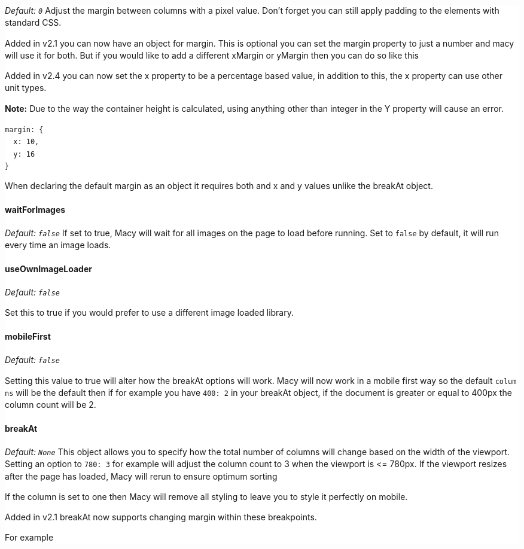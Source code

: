 *Default: `0`*
Adjust the margin between columns with a pixel value. Don’t forget you can still apply padding to the elements with standard CSS.

Added in v2.1 you can now have an object for margin. This is optional you can set the margin property to just a number and macy will use it for both. But if you would like to add a different xMargin or yMargin then you can do so like this

Added in v2.4 you can now set the x property to be a percentage based value, in addition to this, the x property can use other unit types. 

**Note:** Due to the way the container height is calculated, using anything other than integer in the Y property will cause an error. 

```
margin: {
  x: 10,
  y: 16  
}
```

When declaring the default margin as an object it requires both and x and y values unlike the breakAt object.

#### **waitForImages**

*Default: `false`*
If set to true, Macy will wait for all images on the page to load before running. Set to `false` by default, it will run every time an image loads.


#### **useOwnImageLoader**

*Default: `false`*

Set this to true if you would prefer to use a different image loaded library.

#### **mobileFirst**
*Default: `false`*

Setting this value to true will alter how the breakAt options will work. Macy will now work in a mobile first way so the default `columns` will be the default then if for example you have `400: 2` in your breakAt object, if the document is greater or equal to 400px the column count will be 2. 

#### **breakAt**

*Default: `None`*
This object allows you to specify how the total number of columns will change based on the width of the viewport. Setting an option to `780: 3` for example will adjust the column count to 3 when the viewport is <= 780px.
If the viewport resizes after the page has loaded, Macy will rerun to ensure optimum sorting

If the column is set to one then Macy will remove all styling to leave you to style it perfectly on mobile.

Added in v2.1 breakAt now supports changing margin within these breakpoints. 

For example 
